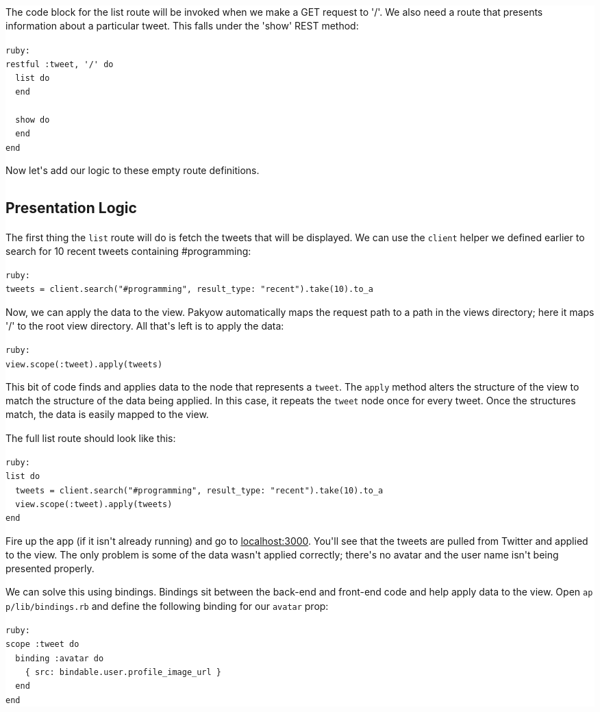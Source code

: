 The code block for the list route will be invoked when we make a GET request
to '/'. We also need a route that presents information about a particular tweet.
This falls under the 'show' REST method:

    ruby:
    restful :tweet, '/' do
      list do
      end

      show do
      end
    end

Now let's add our logic to these empty route definitions.

<h2 id="logic">Presentation Logic</h2>

The first thing the `list` route will do is fetch the tweets that will be
displayed. We can use the `client` helper we defined earlier to search for
10 recent tweets containing #programming:

    ruby:
    tweets = client.search("#programming", result_type: "recent").take(10).to_a

Now, we can apply the data to the view. Pakyow automatically maps the request
path to a path in the views directory; here it maps '/' to the root view
directory. All that's left is to apply the data:

    ruby:
    view.scope(:tweet).apply(tweets)

This bit of code finds and applies data to the node that represents a `tweet`.
The `apply` method alters the structure of the view to match the structure of
the data being applied. In this case, it repeats the `tweet` node once for
every tweet. Once the structures match, the data is easily mapped to the view.

The full list route should look like this:

    ruby:
    list do
      tweets = client.search("#programming", result_type: "recent").take(10).to_a
      view.scope(:tweet).apply(tweets)
    end

Fire up the app (if it isn't already running) and go to [localhost:3000](http://localhost:3000).
You'll see that the tweets are
pulled from Twitter and applied to the view. The only problem is some of the
data wasn't applied correctly; there's no avatar and the user name isn't being
presented properly.

We can solve this using bindings. Bindings sit between the back-end and
front-end code and help apply data to the view. Open `app/lib/bindings.rb` and
define the following binding for our `avatar` prop:

    ruby:
    scope :tweet do
      binding :avatar do
        { src: bindable.user.profile_image_url }
      end
    end
